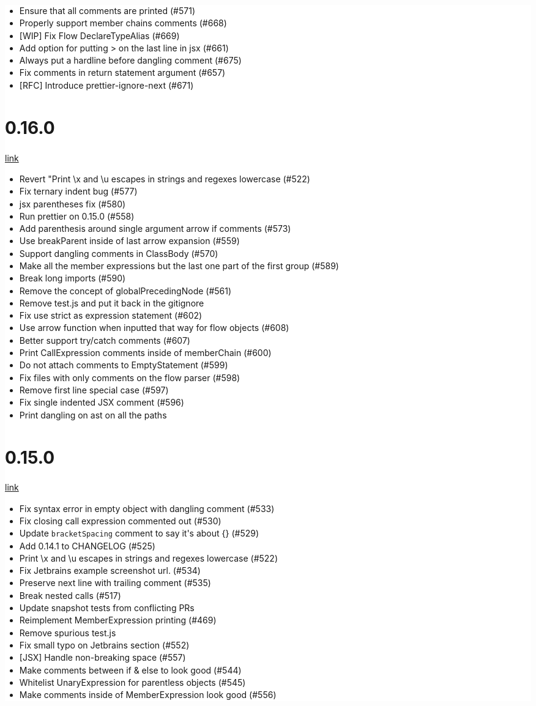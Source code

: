 * Ensure that all comments are printed (#571)
* Properly support member chains comments (#668)
* [WIP] Fix Flow DeclareTypeAlias (#669)
* Add option for putting > on the last line in jsx (#661)
* Always put a hardline before dangling comment (#675)
* Fix comments in return statement argument (#657)
* [RFC] Introduce prettier-ignore-next (#671)

# 0.16.0

[link](https://github.com/prettier/prettier/compare/0.15.0...0.16.0)

* Revert "Print \x and \u escapes in strings and regexes lowercase (#522)
* Fix ternary indent bug (#577)
* jsx parentheses fix (#580)
* Run prettier on 0.15.0 (#558)
* Add parenthesis around single argument arrow if comments (#573)
* Use breakParent inside of last arrow expansion (#559)
* Support dangling comments in ClassBody (#570)
* Make all the member expressions but the last one part of the first group (#589)
* Break long imports (#590)
* Remove the concept of globalPrecedingNode (#561)
* Remove test.js and put it back in the gitignore
* Fix use strict as expression statement (#602)
* Use arrow function when inputted that way for flow objects (#608)
* Better support try/catch comments (#607)
* Print CallExpression comments inside of memberChain (#600)
* Do not attach comments to EmptyStatement (#599)
* Fix files with only comments on the flow parser (#598)
* Remove first line special case (#597)
* Fix single indented JSX comment (#596)
* Print dangling on ast on all the paths

# 0.15.0

[link](https://github.com/prettier/prettier/compare/0.14.1...0.15.0)

* Fix syntax error in empty object with dangling comment (#533)
* Fix closing call expression commented out (#530)
* Update `bracketSpacing` comment to say it's about {} (#529)
* Add 0.14.1 to CHANGELOG (#525)
* Print \x and \u escapes in strings and regexes lowercase (#522)
* Fix Jetbrains example screenshot url. (#534)
* Preserve next line with trailing comment (#535)
* Break nested calls (#517)
* Update snapshot tests from conflicting PRs
* Reimplement MemberExpression printing (#469)
* Remove spurious test.js
* Fix small typo on Jetbrains section (#552)
* [JSX] Handle non-breaking space (#557)
* Make comments between if & else to look good (#544)
* Whitelist UnaryExpression for parentless objects (#545)
* Make comments inside of MemberExpression look good (#556)
